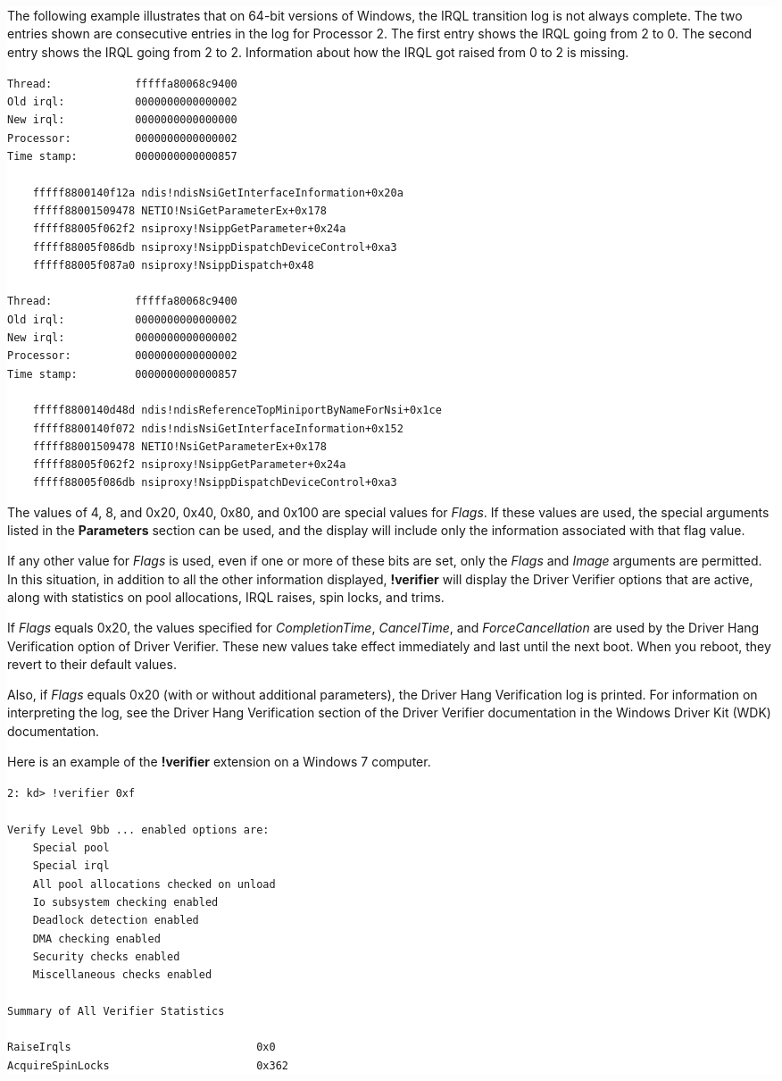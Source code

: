 The following example illustrates that on 64-bit versions of Windows, the IRQL transition log is not always complete. The two entries shown are consecutive entries in the log for Processor 2. The first entry shows the IRQL going from 2 to 0. The second entry shows the IRQL going from 2 to 2. Information about how the IRQL got raised from 0 to 2 is missing.

```dbgcmd
Thread:             fffffa80068c9400
Old irql:           0000000000000002
New irql:           0000000000000000
Processor:          0000000000000002
Time stamp:         0000000000000857

    fffff8800140f12a ndis!ndisNsiGetInterfaceInformation+0x20a
    fffff88001509478 NETIO!NsiGetParameterEx+0x178
    fffff88005f062f2 nsiproxy!NsippGetParameter+0x24a
    fffff88005f086db nsiproxy!NsippDispatchDeviceControl+0xa3
    fffff88005f087a0 nsiproxy!NsippDispatch+0x48

Thread:             fffffa80068c9400
Old irql:           0000000000000002
New irql:           0000000000000002
Processor:          0000000000000002
Time stamp:         0000000000000857

    fffff8800140d48d ndis!ndisReferenceTopMiniportByNameForNsi+0x1ce
    fffff8800140f072 ndis!ndisNsiGetInterfaceInformation+0x152
    fffff88001509478 NETIO!NsiGetParameterEx+0x178
    fffff88005f062f2 nsiproxy!NsippGetParameter+0x24a
    fffff88005f086db nsiproxy!NsippDispatchDeviceControl+0xa3
```

The values of 4, 8, and 0x20, 0x40, 0x80, and 0x100 are special values for *Flags*. If these values are used, the special arguments listed in the **Parameters** section can be used, and the display will include only the information associated with that flag value.

If any other value for *Flags* is used, even if one or more of these bits are set, only the *Flags* and *Image* arguments are permitted. In this situation, in addition to all the other information displayed, **!verifier** will display the Driver Verifier options that are active, along with statistics on pool allocations, IRQL raises, spin locks, and trims.

If *Flags* equals 0x20, the values specified for *CompletionTime*, *CancelTime*, and *ForceCancellation* are used by the Driver Hang Verification option of Driver Verifier. These new values take effect immediately and last until the next boot. When you reboot, they revert to their default values.

Also, if *Flags* equals 0x20 (with or without additional parameters), the Driver Hang Verification log is printed. For information on interpreting the log, see the Driver Hang Verification section of the Driver Verifier documentation in the Windows Driver Kit (WDK) documentation.

Here is an example of the **!verifier** extension on a Windows 7 computer.

```dbgcmd
2: kd> !verifier 0xf

Verify Level 9bb ... enabled options are:
    Special pool
    Special irql
    All pool allocations checked on unload
    Io subsystem checking enabled
    Deadlock detection enabled
    DMA checking enabled
    Security checks enabled
    Miscellaneous checks enabled

Summary of All Verifier Statistics

RaiseIrqls                             0x0
AcquireSpinLocks                       0x362
```